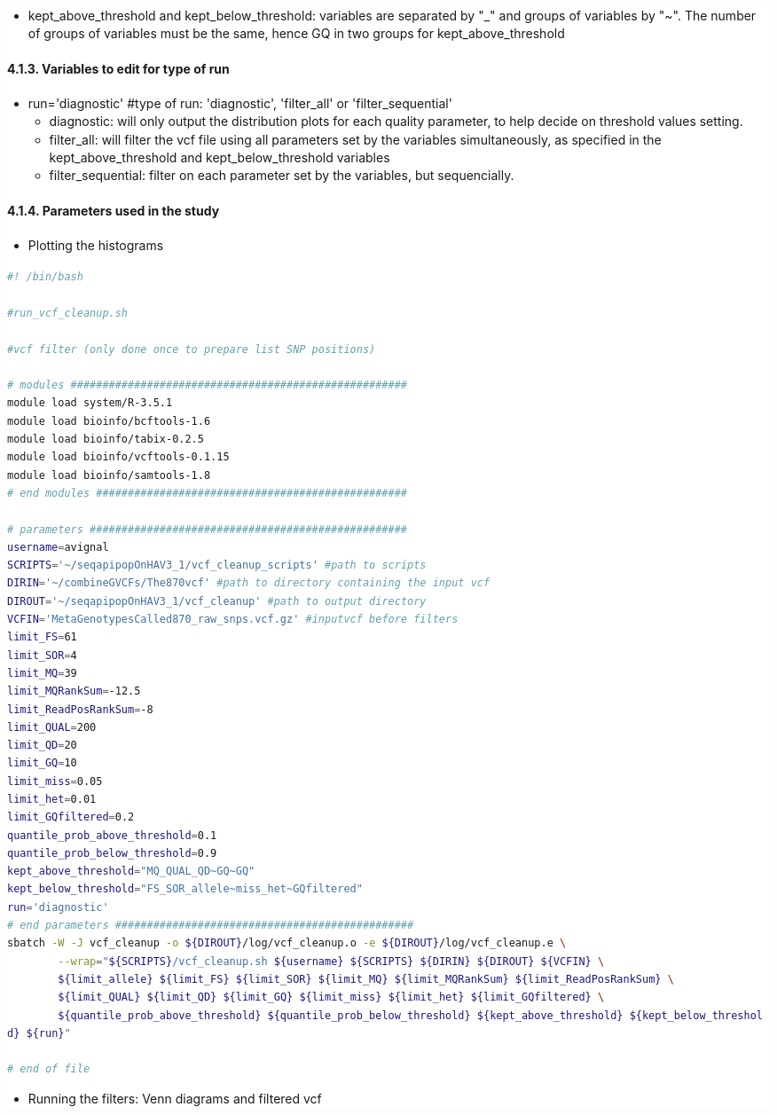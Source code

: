   - kept_above_threshold and kept_below_threshold: variables are separated by "_" and groups of variables by "~". The number of groups of variables must be the same, hence GQ in two groups for kept_above_threshold

#### 4.1.3. Variables to edit for type of run
* run='diagnostic' #type of run: 'diagnostic', 'filter_all' or 'filter_sequential'
  - diagnostic: will only output the distribution plots for each quality parameter, to help decide on threshold values setting.
  - filter_all: will filter the vcf file using all parameters set by the variables simultaneously, as specified in the kept_above_threshold and kept_below_threshold variables
  - filter_sequential: filter on each parameter set by the variables, but sequencially.

#### 4.1.4. Parameters used in the study
* Plotting the histograms

```bash
#! /bin/bash

#run_vcf_cleanup.sh

#vcf filter (only done once to prepare list SNP positions)

# modules #####################################################
module load system/R-3.5.1
module load bioinfo/bcftools-1.6
module load bioinfo/tabix-0.2.5
module load bioinfo/vcftools-0.1.15
module load bioinfo/samtools-1.8
# end modules #################################################

# parameters ##################################################
username=avignal
SCRIPTS='~/seqapipopOnHAV3_1/vcf_cleanup_scripts' #path to scripts
DIRIN='~/combineGVCFs/The870vcf' #path to directory containing the input vcf
DIROUT='~/seqapipopOnHAV3_1/vcf_cleanup' #path to output directory
VCFIN='MetaGenotypesCalled870_raw_snps.vcf.gz' #inputvcf before filters
limit_FS=61
limit_SOR=4
limit_MQ=39
limit_MQRankSum=-12.5
limit_ReadPosRankSum=-8
limit_QUAL=200
limit_QD=20
limit_GQ=10
limit_miss=0.05
limit_het=0.01
limit_GQfiltered=0.2
quantile_prob_above_threshold=0.1
quantile_prob_below_threshold=0.9
kept_above_threshold="MQ_QUAL_QD~GQ~GQ"
kept_below_threshold="FS_SOR_allele~miss_het~GQfiltered"
run='diagnostic'
# end parameters ###############################################
sbatch -W -J vcf_cleanup -o ${DIROUT}/log/vcf_cleanup.o -e ${DIROUT}/log/vcf_cleanup.e \
		--wrap="${SCRIPTS}/vcf_cleanup.sh ${username} ${SCRIPTS} ${DIRIN} ${DIROUT} ${VCFIN} \
		${limit_allele} ${limit_FS} ${limit_SOR} ${limit_MQ} ${limit_MQRankSum} ${limit_ReadPosRankSum} \
		${limit_QUAL} ${limit_QD} ${limit_GQ} ${limit_miss} ${limit_het} ${limit_GQfiltered} \
		${quantile_prob_above_threshold} ${quantile_prob_below_threshold} ${kept_above_threshold} ${kept_below_threshold} ${run}"

# end of file
```
* Running the filters: Venn diagrams and filtered vcf
